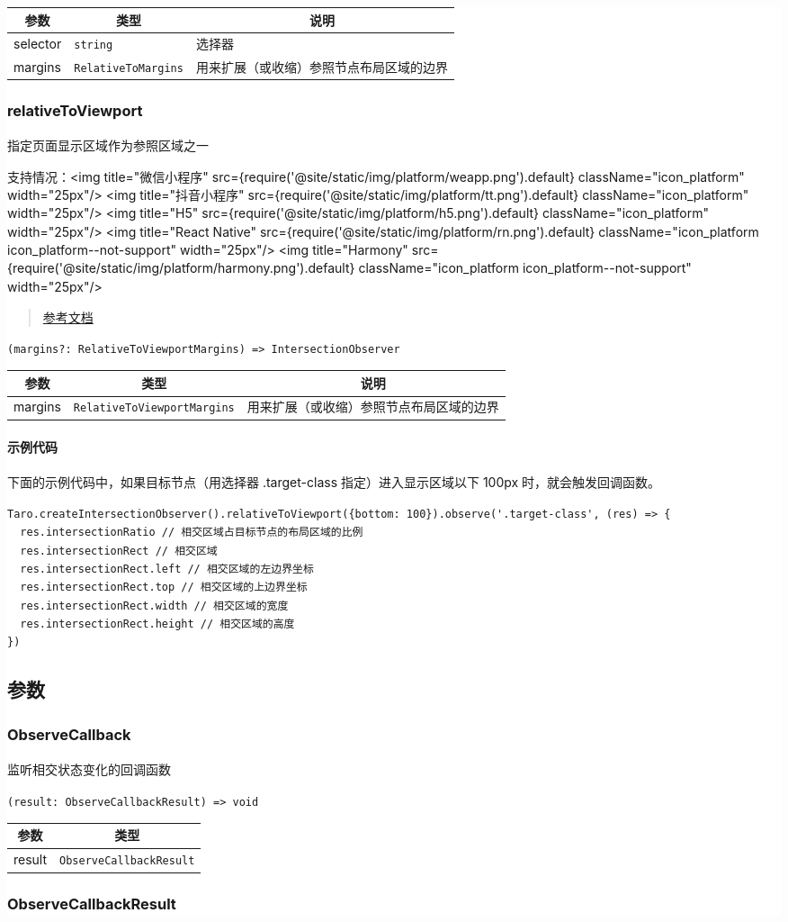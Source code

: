 | 参数 | 类型 | 说明 |
| --- | --- | --- |
| selector | `string` | 选择器 |
| margins | `RelativeToMargins` | 用来扩展（或收缩）参照节点布局区域的边界 |

### relativeToViewport

指定页面显示区域作为参照区域之一

支持情况：<img title="微信小程序" src={require('@site/static/img/platform/weapp.png').default} className="icon_platform" width="25px"/> <img title="抖音小程序" src={require('@site/static/img/platform/tt.png').default} className="icon_platform" width="25px"/> <img title="H5" src={require('@site/static/img/platform/h5.png').default} className="icon_platform" width="25px"/> <img title="React Native" src={require('@site/static/img/platform/rn.png').default} className="icon_platform icon_platform--not-support" width="25px"/> <img title="Harmony" src={require('@site/static/img/platform/harmony.png').default} className="icon_platform icon_platform--not-support" width="25px"/>

> [参考文档](https://developers.weixin.qq.com/miniprogram/dev/api/wxml/IntersectionObserver.relativeToViewport.html)

```tsx
(margins?: RelativeToViewportMargins) => IntersectionObserver
```

| 参数 | 类型 | 说明 |
| --- | --- | --- |
| margins | `RelativeToViewportMargins` | 用来扩展（或收缩）参照节点布局区域的边界 |

#### 示例代码

下面的示例代码中，如果目标节点（用选择器 .target-class 指定）进入显示区域以下 100px 时，就会触发回调函数。

```tsx
Taro.createIntersectionObserver().relativeToViewport({bottom: 100}).observe('.target-class', (res) => {
  res.intersectionRatio // 相交区域占目标节点的布局区域的比例
  res.intersectionRect // 相交区域
  res.intersectionRect.left // 相交区域的左边界坐标
  res.intersectionRect.top // 相交区域的上边界坐标
  res.intersectionRect.width // 相交区域的宽度
  res.intersectionRect.height // 相交区域的高度
})
```

## 参数

### ObserveCallback

监听相交状态变化的回调函数

```tsx
(result: ObserveCallbackResult) => void
```

| 参数 | 类型 |
| --- | --- |
| result | `ObserveCallbackResult` |

### ObserveCallbackResult
